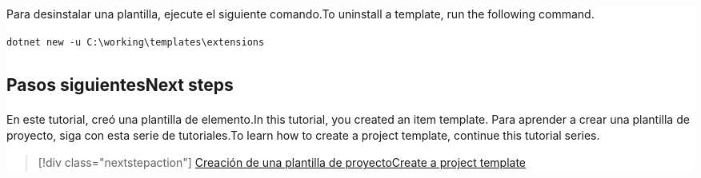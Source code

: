 <span data-ttu-id="c90d3-185">Para desinstalar una plantilla, ejecute el siguiente comando.</span><span class="sxs-lookup"><span data-stu-id="c90d3-185">To uninstall a template, run the following command.</span></span>

```dotnetcli
dotnet new -u C:\working\templates\extensions
```

## <a name="next-steps"></a><span data-ttu-id="c90d3-186">Pasos siguientes</span><span class="sxs-lookup"><span data-stu-id="c90d3-186">Next steps</span></span>

<span data-ttu-id="c90d3-187">En este tutorial, creó una plantilla de elemento.</span><span class="sxs-lookup"><span data-stu-id="c90d3-187">In this tutorial, you created an item template.</span></span> <span data-ttu-id="c90d3-188">Para aprender a crear una plantilla de proyecto, siga con esta serie de tutoriales.</span><span class="sxs-lookup"><span data-stu-id="c90d3-188">To learn how to create a project template, continue this tutorial series.</span></span>

> [!div class="nextstepaction"]
> [<span data-ttu-id="c90d3-189">Creación de una plantilla de proyecto</span><span class="sxs-lookup"><span data-stu-id="c90d3-189">Create a project template</span></span>](cli-templates-create-project-template.md)
